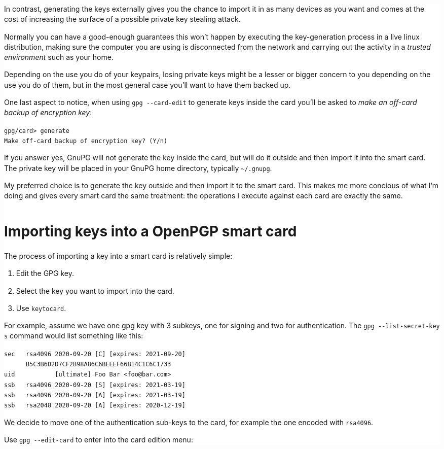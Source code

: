 In contrast, generating the keys externally gives you the chance to import it in
as many devices as you want and comes at the cost of increasing the surface of a
possible private key stealing attack.

Normally you can have a good-enough guarantees this won’t happen by executing
the key-generation process in a live linux distribution, making sure the
computer you are using is disconnected from the network and carrying out the
activity in a *trusted environment* such as your home.

Depending on the use you do of your keypairs, losing private keys might be a
lesser or bigger concern to you depending on the use you do of them, but in the
most general case you’ll want to have them backed up.

One last aspect to notice, when using `gpg --card-edit` to generate keys inside
the card you’ll be asked to *make an off-card backup of encryption key*:

```
gpg/card> generate
Make off-card backup of encryption key? (Y/n)
```

If you answer yes, GnuPG will not generate the key inside the card, but will do
it outside and then import it into the smart card. The private key will be
placed in your GnuPG home directory, typically `~/.gnupg`.

My preferred choice is to generate the key outside and then import it to the
smart card. This makes me more concious of what I’m doing and gives every smart
card the same treatment: the operations I execute against each card are exactly
the same.

# Importing keys into a OpenPGP smart card

The process of importing a key into a smart card is relatively simple:

1. Edit the GPG key.

1. Select the key you want to import into the card.

1. Use `keytocard`.

For example, assume we have one gpg key with 3 subkeys, one for signing and two
for authentication. The `gpg --list-secret-keys` command would list something
like this:

```
sec   rsa4096 2020-09-20 [C] [expires: 2021-09-20]
      B5C3B6D2D7CF2B98A86C6BEEEF66B14C1C6C1733
uid           [ultimate] Foo Bar <foo@bar.com>
ssb   rsa4096 2020-09-20 [S] [expires: 2021-03-19]
ssb   rsa4096 2020-09-20 [A] [expires: 2021-03-19]
ssb   rsa2048 2020-09-20 [A] [expires: 2020-12-19]
```

We decide to move one of the authentication sub-keys to the card, for example
the one encoded with `rsa4096`.

Use `gpg --edit-card` to enter into the card edition menu:
